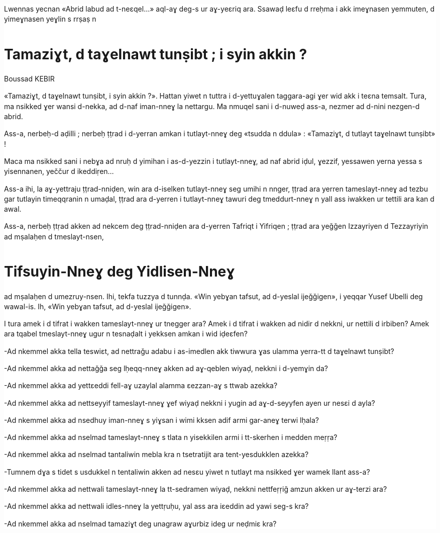 Lwennas yecnan «Abrid labud ad t-neɛqel...» aql-aɣ deg-s ur aɣ-yeɛriq ara. Ssawaḍ leɛfu d rreḥma i akk imeɣnasen yemmuten, d yimeɣnasen yeɣlin s rrṣaṣ n
# Tamaziɣt, d taɣelnawt tunṣibt ; i syin akkin ?

Boussad KEBIR

«Tamaziɣt, d taɣelnawt tunṣibt, i syin akkin ?». Hattan yiwet n tuttra i d-yettuɣalen taggara-agi ɣer wid akk i teɛna temsalt. Tura, ma nsikked ɣer wansi d-nekka, ad d-naf iman-nneɣ la nettargu. Ma nmuqel sani i d-nuweḍ ass-a, nezmer ad d-nini nezgen-d abrid.

Ass-a, nerbeḥ-d aḍilli ; nerbeḥ ṭṭrad i d-yerran amkan i tutlayt-nneɣ deg «tsudda n ddula» : «Tamaziɣt, d tutlayt taɣelnawt tunṣibt» !

Maca ma nsikked sani i nebɣa ad nruḥ d yimihan i as-d-yezzin i tutlayt-nneɣ, ad naf abrid iḍul, ɣezzif, yessawen yerna yessa s yisennanen, yeččur d ikeddiṛen…

Ass-a ihi, la aɣ-yettraju ṭṭrad-nniḍen, win ara d-iselken tutlayt-nneɣ seg umihi n nnger, ṭṭrad ara yerren tameslayt-nneɣ ad tezbu gar tutlayin timeqqranin n umaḍal, ṭṭrad ara d-yerren i tutlayt-nneɣ tawuri deg tmeddurt-nneɣ n yall ass iwakken ur tettili ara kan d awal.

Ass-a, nerbeḥ ṭtṛad akken ad nekcem deg ṭṭrad-nniḍen ara d-yerren Tafriqt i Yifriqen ; ṭṭrad ara yeǧǧen Izzayriyen d Tezzayriyin ad mṣalaḥen d tmeslayt-nsen,
# Tifsuyin-Nneɣ deg Yidlisen-Nneɣ

ad mṣalaḥen d umezruy-nsen. Ihi, tekfa tuzzya d tunnḍa. «Win yebɣan tafsut, ad d-yeslal ijeǧǧigen», i yeqqar Yusef Ubelli deg wawal-is. Ih, «Win yebɣan tafsut, ad d-yeslal ijeǧǧigen».

I tura amek i d tifrat i wakken tameslayt-nneɣ ur tnegger ara? Amek i d tifrat i wakken ad nidir d nekkni, ur nettili d irbiben? Amek ara tqabel tmeslayt-nneɣ ugur n tesnaḍalt i yekksen amkan i wid iḍeɛfen?

-Ad nkemmel akka tella teswiɛt, ad nettraǧu adabu i as-imedlen akk tiwwura ɣas ulamma yerra-tt d taɣelnawt tunṣibt?

-Ad nkemmel akka ad nettaǧǧa seg lḥeqq-nneɣ akken ad aɣ-qeblen wiyaḍ, nekkni i d-yemɣin da?

-Ad nkemmel akka ad yettɛeddi fell-aɣ uzaylal alamma ɛezzan-aɣ s ttwab azekka?

-Ad nkemmel akka ad nettseyyif tameslayt-nneɣ ɣef wiyaḍ nekkni i yugin ad aɣ-d-seyyfen ayen ur nesɛi d ayla?

-Ad nkemmel akka ad nsedhuy iman-nneɣ s yiɣsan i wimi kksen adif armi gar-aneɣ terwi lḥala?

-Ad nkemmel akka ad nselmad tameslayt-nneɣ s tlata n yisekkilen armi i tt-skerhen i medden meṛṛa?

-Ad nkemmel akka ad nselmad tantaliwin mebla kra n tsetratijit ara tent-yesdukklen azekka?

-Tumnem dɣa s tidet s usdukkel n tentaliwin akken ad nesɛu yiwet n tutlayt ma nsikked ɣer wamek llant ass-a?

-Ad nkemmel akka ad nettwali tameslayt-nneɣ la tt-sedramen wiyaḍ, nekkni nettfeṛṛiǧ amzun akken ur aɣ-terzi ara?

-Ad nkemmel akka ad nettwali idles-nneɣ la yettṛuḥu, yal ass ara iɛeddin ad yawi seg-s kra?

-Ad nkemmel akka ad nselmad tamaziɣt deg unagraw aɣurbiz ideg ur neḍmiɛ kra?
